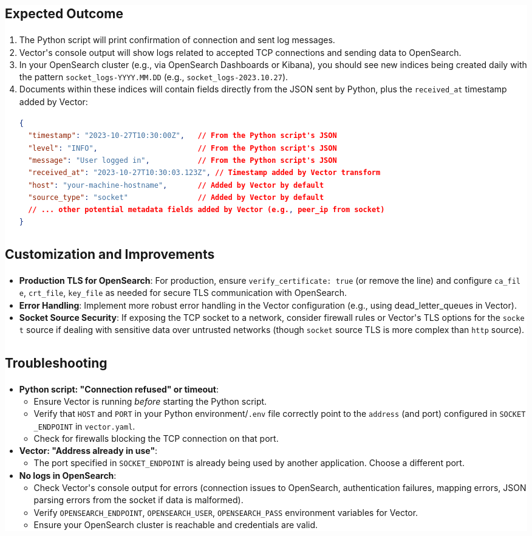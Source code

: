 ## Expected Outcome

1.  The Python script will print confirmation of connection and sent log messages.
2.  Vector's console output will show logs related to accepted TCP connections and sending data to OpenSearch.
3.  In your OpenSearch cluster (e.g., via OpenSearch Dashboards or Kibana), you should see new indices being created daily with the pattern `socket_logs-YYYY.MM.DD` (e.g., `socket_logs-2023.10.27`).
4.  Documents within these indices will contain fields directly from the JSON sent by Python, plus the `received_at` timestamp added by Vector:
    ```json
    {
      "timestamp": "2023-10-27T10:30:00Z",   // From the Python script's JSON
      "level": "INFO",                       // From the Python script's JSON
      "message": "User logged in",           // From the Python script's JSON
      "received_at": "2023-10-27T10:30:03.123Z", // Timestamp added by Vector transform
      "host": "your-machine-hostname",       // Added by Vector by default
      "source_type": "socket"                // Added by Vector by default
      // ... other potential metadata fields added by Vector (e.g., peer_ip from socket)
    }
    ```

## Customization and Improvements

*   **Production TLS for OpenSearch**: For production, ensure `verify_certificate: true` (or remove the line) and configure `ca_file`, `crt_file`, `key_file` as needed for secure TLS communication with OpenSearch.
*   **Error Handling**: Implement more robust error handling in the Vector configuration (e.g., using dead_letter_queues in Vector).
*   **Socket Source Security**: If exposing the TCP socket to a network, consider firewall rules or Vector's TLS options for the `socket` source if dealing with sensitive data over untrusted networks (though `socket` source TLS is more complex than `http` source).

## Troubleshooting

*   **Python script: "Connection refused" or timeout**:
    *   Ensure Vector is running *before* starting the Python script.
    *   Verify that `HOST` and `PORT` in your Python environment/`.env` file correctly point to the `address` (and port) configured in `SOCKET_ENDPOINT` in `vector.yaml`.
    *   Check for firewalls blocking the TCP connection on that port.
*   **Vector: "Address already in use"**:
    *   The port specified in `SOCKET_ENDPOINT` is already being used by another application. Choose a different port.
*   **No logs in OpenSearch**:
    *   Check Vector's console output for errors (connection issues to OpenSearch, authentication failures, mapping errors, JSON parsing errors from the socket if data is malformed).
    *   Verify `OPENSEARCH_ENDPOINT`, `OPENSEARCH_USER`, `OPENSEARCH_PASS` environment variables for Vector.
    *   Ensure your OpenSearch cluster is reachable and credentials are valid.